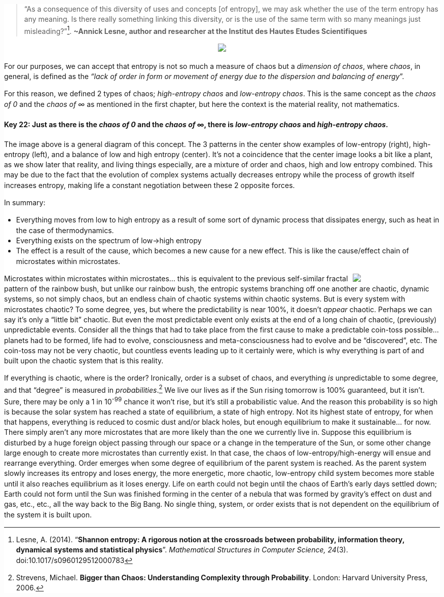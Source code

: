 > “As a consequence of this diversity of uses and concepts [of entropy], we may ask whether the use of the term entropy has any meaning.  Is there really something linking this diversity, or is the use of the same term with so many meanings just misleading?”[^13].  **~Annick Lesne, author and researcher at the Institut des Hautes Etudes Scientifiques**

[^13]: Lesne, A.  (2014).  “**Shannon entropy: A rigorous notion at the crossroads between probability, information theory, dynamical systems and statistical physics**”.  *Mathematical Structures in Computer Science,* *24*(3).  doi:10.1017/s0960129512000783

<center><IMG src='../Images/entropy-trigram.png' style='width:70%'/></center>

For our purposes, we can accept that entropy is not so much a measure of chaos but a *dimension of chaos*, where *chaos*, in general, is defined as the *“lack of order in form or movement of energy due to the dispersion and balancing of energy*”.  

For this reason, we defined 2 types of chaos; *high-entropy chaos* and *low-entropy chaos*.  This is the same concept as the *chaos of 0* and the *chaos of &infin;* as mentioned in the first chapter, but here the context is the material reality, not mathematics.

#### **Key 22:** Just as there is the *chaos of 0* and the *chaos of* &infin;, there is *low-entropy chaos* and *high-entropy chaos*.

The image above is a general diagram of this concept.  The 3 patterns in the center show examples of low-entropy (right), high-entropy (left), and a balance of low and high entropy (center).  It’s not a coincidence that the center image looks a bit like a plant, as we show later that reality, and living things especially, are a mixture of order and chaos, high and low entropy combined.  This may be due to the fact that the evolution of complex systems actually decreases entropy while the process of growth itself increases entropy, making life a constant negotiation between these 2 opposite forces.

In summary:
- Everything moves from low to high entropy as a result of some sort of dynamic process that dissipates energy, such as heat in the case of thermodynamics.
- Everything exists on the spectrum of low&rarr;high entropy
- The effect is a result of the cause, which becomes a new cause for a new effect.  This is like the cause/effect chain of microstates within microstates.

<img src='../Images/L-sys-2.png' style='float:right;width:20%'/>Microstates within microstates within microstates… this is equivalent to the previous self-similar fractal pattern of the rainbow bush, but unlike our rainbow bush, the entropic systems branching off one another are chaotic, dynamic systems, so not simply chaos, but an endless chain of chaotic systems within chaotic systems.  But is every system with microstates chaotic?  To some degree, yes, but where the predictability is near 100%, it doesn’t *appear* chaotic.  Perhaps we can say it’s only a “little bit” chaotic.  But even the most predictable event only exists at the end of a long chain of chaotic, (previously) unpredictable events.  Consider all the things that had to take place from the first cause to make a predictable coin-toss possible… planets had to be formed, life had to evolve, consciousness and meta-consciousness had to evolve and be “discovered”, etc.  The coin-toss may not be very chaotic, but countless events leading up to it certainly were, which is why everything is part of and built upon the chaotic system that is this reality.  

If everything is chaotic, where is the order?  Ironically, order is a subset of chaos, and everything *is* unpredictable to some degree, and that “degree” is measured in *probabilities*.[^334]  We live our lives as if the Sun rising tomorrow is 100% guaranteed, but it isn’t.  Sure, there may be only a 1 in 10<sup>-99</sup> chance it won’t rise, but it’s still a probabilistic value.  And the reason this probability is so high is because the solar system has reached a state of equilibrium, a state of high entropy.  Not its highest state of entropy, for when that happens, everything is reduced to cosmic dust and/or black holes, but enough equilibrium to make it sustainable&hellip; for now.  There simply aren’t any more microstates that are more likely than the one we currently live in.  Suppose this equilibrium is disturbed by a huge foreign object passing through our space or a change in the temperature of the Sun, or some other change large enough to create more microstates than currently exist.  In that case, the chaos of low-entropy/high-energy will ensue and rearrange everything.  Order emerges when some degree of equilibrium of the parent system is reached.  As the parent system slowly increases its entropy and loses energy, the more energetic, more chaotic, low-entropy child system becomes more stable until it also reaches equilibrium as it loses energy.  Life on earth could not begin until the chaos of Earth’s early days settled down; Earth could not form until the Sun was finished forming in the center of a nebula that was formed by gravity’s effect on dust and gas, etc., etc., all the way back to the Big Bang.  No single thing, system, or order exists that is not dependent on the equilibrium of the system it is built upon.  


[^369]: Xing Xiu-San, “Spontaneous entropy decrease and its statistical formula”, Department of Physics, Beijing Institute of Technology, Beijing, China; https://arxiv.org/pdf/0710.4624.pdf
[^370]: Sidis, W.J. (2011).  The Animate and the Inanimate.  Originally published in 1920.  https://www.sidis.net/animate.pdf
[^334]: Strevens, Michael. **Bigger than Chaos: Understanding Complexity through Probability**.  London: Harvard University Press, 2006. 
[^335]: Albrecht, Andreas, and Daniel Phillips. “**Origin of Probabilities and Their Application to the Multiverse.**” *Physical Review D* 90, no. 12 (2014).  https://doi.org/10.1103/physrevd.90.123514.  https://arxiv.org/pdf/1212.0953
[^333]: Bousso, Raphael, Ben Freivogel, Stefan Leichenauer, and Vladimir Rosenhaus. “**Eternal Inflation Predicts That Time Will End.**” *Physical Review D* 83, no. 2 (2011).  https://doi.org/10.1103/physrevd.83.023525.  https://arxiv.org/pdf/1009.4698v1.pdf
[^332]: Software used: Arch Linux, DiE (detect-it-easy) v3.03, Nov 14, 1021
[^389]: Sidis, W.J. (2011).  The Animate and the Inanimate.  Originally published in 1920.  https://www.sidis.net/animate.pdf
[^336]: Boyle, Latham, Kieran Finn, and Neil Turok. “The Big Bang, CPT, and Neutrino Dark Matter.” *Annals of Physics* 438 (2022): 168767.  https://doi.org/10.1016/j.aop.2022.168767, https://arxiv.org/pdf/1803.08930.pdf
[^408]: L.  Brillouin, “**Maxwell’s Demon Cannot Operate: Information and Entropy.  I**”, Journal of Applied Physics 22, 334-337 (1951) https://doi.org/10.1063/1.1699951
[^374]: Jeremy L.  England, “**Statistical physics of self-replication**”, J.  Chem.  Phys. 139, 121923 (2013) https://doi.org/10.1063/1.4818538
[^16]: Here are a couple of sites showing a harmonograph.  They are fascinating to watch.  <http://andygiger.com/science/harmonograph/index.html>, <https://www.youtube.com/watch?v=HJYvc-ISrf8>
[^17]: Ball, P.  (2016).  **Patterns in Nature: Why the natural world looks the way it does**.  Chicago: The University of Chicago Press.  ISBN-10: 022633242X ISBN-13: 978-0226332420
[^444]: Proietti, Massimiliano, Alexander Pickston, Francesco Graffitti, Peter Barrow, Dmytro Kundys, Cyril Branciard, Martin Ringbauer, and Alessandro Fedrizzi. “**Experimental Test of Local Observer Independence.**” *Science Advances* 5, no. 9 (2019).  https://doi.org/10.1126/sciadv.aaw9832. 
[^445]: https://en.wikipedia.org/wiki/Wigner%27s_friend
[^373]: Source of frequency values: Bentov, Itzhak. “**Stalking the Wild Pendulum: On the Mechanics of Consciousness**”.  New York: Bantam Books, 1979.  Print.
[^446]: Meessen, A. (2020) “**Virus Destruction by Resonance**”.  Journal of Modern Physics, 11, 2011-2052.  doi: 10.4236/jmp.2020.1112128.
[^305]: at https://www.3blue1brown.com/
[^371]: Carroll, Sean M. “**Why is there something, rather than nothing?.**” *The Routledge Companion to Philosophy of Physics*.  Routledge, 2021. 691-706., https://arxiv.org/pdf/1802.02231.pdf
[^19]: Yee, Jeff.  (2019).  **The Relation of Ohm’s law to Newton’s 2<sup>nd</sup> law**.  10.13140/RG.2.2.15576.75523.  https://www.researchgate.net/publication/330639107_The_Relation_of_Ohm%27s_Law_to_Newton%27s_2nd_Law
[^390]: Mankiewicz, Richard. *The Story of Mathematics*.  Princeton: University Press, 2004. , pg, 24-26
[^329]: Transcriptions of Newton’s alchemical works are available at https://www.newtonproject.ox.ac.uk/texts/newtons-works/alchemical
[^21]: Oldershaw, R.  L.  (1989).  **Self-Similar Cosmological model: Introduction and empirical tests**.  International Journal of Theoretical Physics, 28(6), 669-694.  doi:10.1007/bf00669984 <https://www.academia.edu/26520933/Self-Similar_Cosmological_model_Introduction_and_empirical_tests>
[^22]: You can find many examples of this self-similarity <http://www.bordalierinstitute.com>
[^23]: <https://www.sciencealert.com/scientists-have-found-a-structural-similarity-between-human-cells-and-neutron-stars>
[^24]: van Leunen, Hans.  (2018).  **The structure of physical reality**, <https://www.researchgate.net/publication/327273285_The_structure_of_physical_reality>
[^25]: Leunen, J.  J.  (2018).  **Structure of physical reality**.  <http://vixra.org/pdf/1806.0087v3.pdf>.  Here is the entire report <http://www3.amherst.edu/~rloldershaw/OBS.HTM>